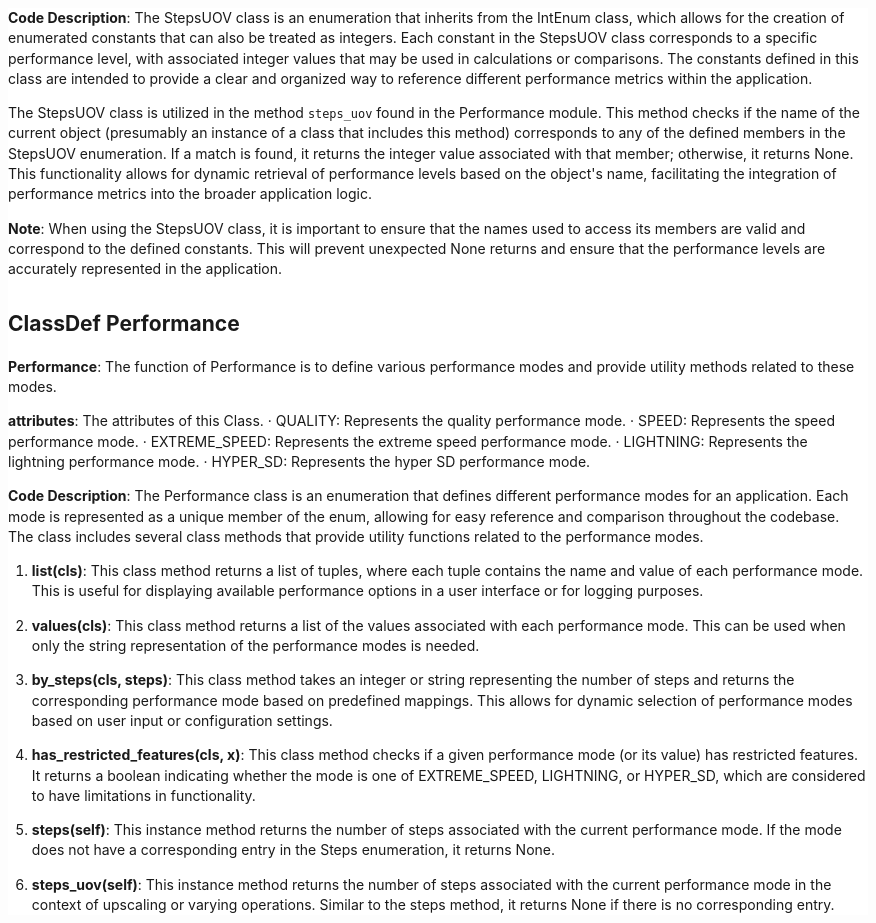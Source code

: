 **Code Description**: The StepsUOV class is an enumeration that inherits from the IntEnum class, which allows for the creation of enumerated constants that can also be treated as integers. Each constant in the StepsUOV class corresponds to a specific performance level, with associated integer values that may be used in calculations or comparisons. The constants defined in this class are intended to provide a clear and organized way to reference different performance metrics within the application.

The StepsUOV class is utilized in the method `steps_uov` found in the Performance module. This method checks if the name of the current object (presumably an instance of a class that includes this method) corresponds to any of the defined members in the StepsUOV enumeration. If a match is found, it returns the integer value associated with that member; otherwise, it returns None. This functionality allows for dynamic retrieval of performance levels based on the object's name, facilitating the integration of performance metrics into the broader application logic.

**Note**: When using the StepsUOV class, it is important to ensure that the names used to access its members are valid and correspond to the defined constants. This will prevent unexpected None returns and ensure that the performance levels are accurately represented in the application.
## ClassDef Performance
**Performance**: The function of Performance is to define various performance modes and provide utility methods related to these modes.

**attributes**: The attributes of this Class.
· QUALITY: Represents the quality performance mode.
· SPEED: Represents the speed performance mode.
· EXTREME_SPEED: Represents the extreme speed performance mode.
· LIGHTNING: Represents the lightning performance mode.
· HYPER_SD: Represents the hyper SD performance mode.

**Code Description**: The Performance class is an enumeration that defines different performance modes for an application. Each mode is represented as a unique member of the enum, allowing for easy reference and comparison throughout the codebase. The class includes several class methods that provide utility functions related to the performance modes.

1. **list(cls)**: This class method returns a list of tuples, where each tuple contains the name and value of each performance mode. This is useful for displaying available performance options in a user interface or for logging purposes.

2. **values(cls)**: This class method returns a list of the values associated with each performance mode. This can be used when only the string representation of the performance modes is needed.

3. **by_steps(cls, steps)**: This class method takes an integer or string representing the number of steps and returns the corresponding performance mode based on predefined mappings. This allows for dynamic selection of performance modes based on user input or configuration settings.

4. **has_restricted_features(cls, x)**: This class method checks if a given performance mode (or its value) has restricted features. It returns a boolean indicating whether the mode is one of EXTREME_SPEED, LIGHTNING, or HYPER_SD, which are considered to have limitations in functionality.

5. **steps(self)**: This instance method returns the number of steps associated with the current performance mode. If the mode does not have a corresponding entry in the Steps enumeration, it returns None.

6. **steps_uov(self)**: This instance method returns the number of steps associated with the current performance mode in the context of upscaling or varying operations. Similar to the steps method, it returns None if there is no corresponding entry.
